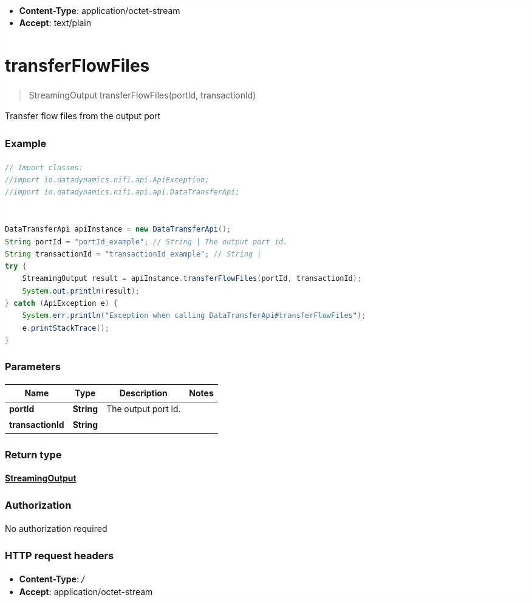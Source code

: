  - **Content-Type**: application/octet-stream
 - **Accept**: text/plain

<a name="transferFlowFiles"></a>
# **transferFlowFiles**
> StreamingOutput transferFlowFiles(portId, transactionId)

Transfer flow files from the output port



### Example
```java
// Import classes:
//import io.datadynamics.nifi.api.ApiException;
//import io.datadynamics.nifi.api.api.DataTransferApi;


DataTransferApi apiInstance = new DataTransferApi();
String portId = "portId_example"; // String | The output port id.
String transactionId = "transactionId_example"; // String | 
try {
    StreamingOutput result = apiInstance.transferFlowFiles(portId, transactionId);
    System.out.println(result);
} catch (ApiException e) {
    System.err.println("Exception when calling DataTransferApi#transferFlowFiles");
    e.printStackTrace();
}
```

### Parameters

Name | Type | Description  | Notes
------------- | ------------- | ------------- | -------------
 **portId** | **String**| The output port id. |
 **transactionId** | **String**|  |

### Return type

[**StreamingOutput**](StreamingOutput.md)

### Authorization

No authorization required

### HTTP request headers

 - **Content-Type**: */*
 - **Accept**: application/octet-stream

